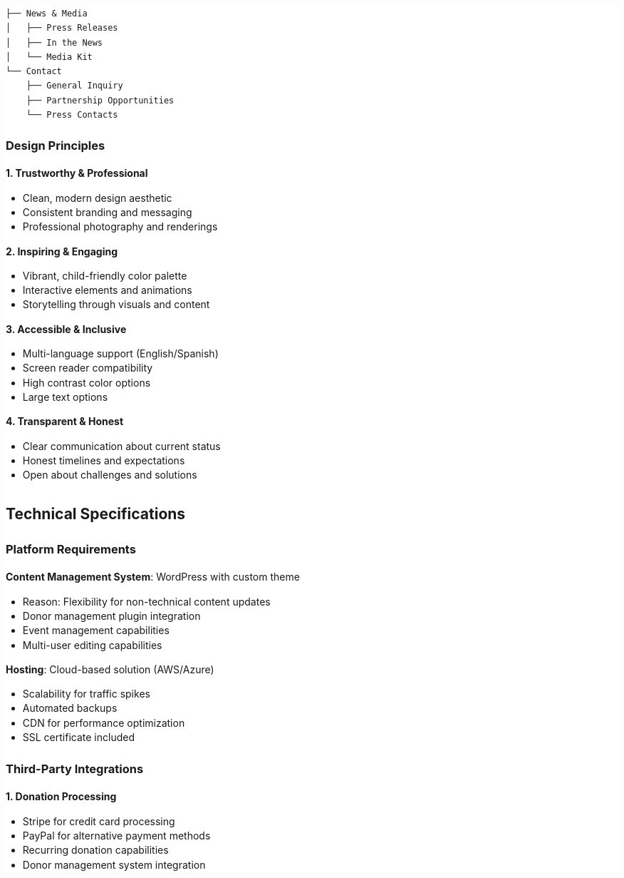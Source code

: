 ```
├── News & Media
│   ├── Press Releases
│   ├── In the News
│   └── Media Kit
└── Contact
    ├── General Inquiry
    ├── Partnership Opportunities
    └── Press Contacts
```

### Design Principles

**1. Trustworthy & Professional**
- Clean, modern design aesthetic
- Consistent branding and messaging
- Professional photography and renderings

**2. Inspiring & Engaging**
- Vibrant, child-friendly color palette
- Interactive elements and animations
- Storytelling through visuals and content

**3. Accessible & Inclusive**
- Multi-language support (English/Spanish)
- Screen reader compatibility
- High contrast color options
- Large text options

**4. Transparent & Honest**
- Clear communication about current status
- Honest timelines and expectations
- Open about challenges and solutions

## Technical Specifications

### Platform Requirements

**Content Management System**: WordPress with custom theme
- Reason: Flexibility for non-technical content updates
- Donor management plugin integration
- Event management capabilities
- Multi-user editing capabilities

**Hosting**: Cloud-based solution (AWS/Azure)
- Scalability for traffic spikes
- Automated backups
- CDN for performance optimization
- SSL certificate included

### Third-Party Integrations

**1. Donation Processing**
- Stripe for credit card processing
- PayPal for alternative payment methods
- Recurring donation capabilities
- Donor management system integration
